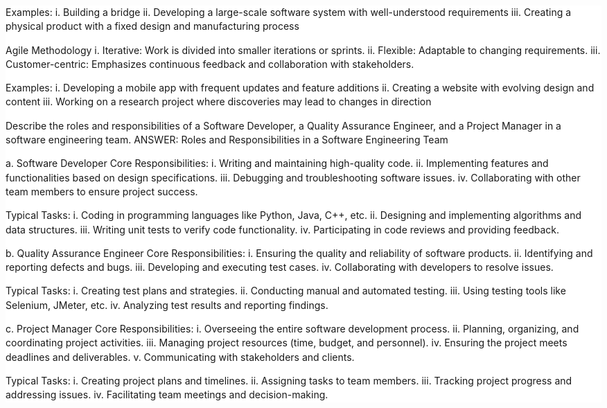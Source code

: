Examples:
i. Building a bridge
ii. Developing a large-scale software system with well-understood requirements
iii. Creating a physical product with a fixed design and manufacturing process

Agile Methodology
i. Iterative: Work is divided into smaller iterations or sprints.
ii. Flexible: Adaptable to changing requirements.
iii. Customer-centric: Emphasizes continuous feedback and collaboration with stakeholders.

Examples:
i. Developing a mobile app with frequent updates and feature additions
ii. Creating a website with evolving design and content
iii. Working on a research project where discoveries may lead to changes in direction

Describe the roles and responsibilities of a Software Developer, a Quality Assurance Engineer, and a Project Manager in a software engineering team.
ANSWER: 
Roles and Responsibilities in a Software Engineering Team

a. Software Developer
Core Responsibilities:
i. Writing and maintaining high-quality code.
ii. Implementing features and functionalities based on design specifications.
iii. Debugging and troubleshooting software issues.
iv. Collaborating with other team members to ensure project success.

Typical Tasks:
i. Coding in programming languages like Python, Java, C++, etc.
ii. Designing and implementing algorithms and data structures.
iii. Writing unit tests to verify code functionality.
iv. Participating in code reviews and providing feedback.

b. Quality Assurance Engineer
Core Responsibilities:
i. Ensuring the quality and reliability of software products.
ii. Identifying and reporting defects and bugs.
iii. Developing and executing test cases.
iv. Collaborating with developers to resolve issues.

Typical Tasks:
i. Creating test plans and strategies.
ii. Conducting manual and automated testing.
iii. Using testing tools like Selenium, JMeter, etc.
iv. Analyzing test results and reporting findings.

c. Project Manager
Core Responsibilities:
i. Overseeing the entire software development process.
ii. Planning, organizing, and coordinating project activities.
iii. Managing project resources (time, budget, and personnel).
iv. Ensuring the project meets deadlines and deliverables.
v. Communicating with stakeholders and clients.

Typical Tasks:
i. Creating project plans and timelines.
ii. Assigning tasks to team members.
iii. Tracking project progress and addressing issues.
iv. Facilitating team meetings and decision-making.
